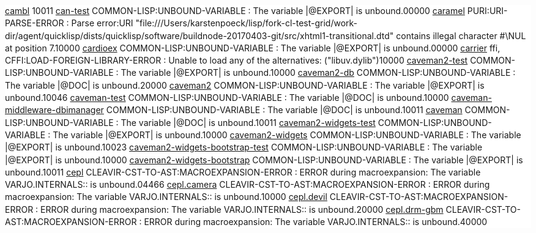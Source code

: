 <tr><td><a href="http://cl-test-grid.appspot.com/blob?key=ttxij7ocvg">cambl</a> </td><td>1</td><td>0</td><td>0</td><td>1</td><td>1</td></tr>
<tr><td><a href="http://cl-test-grid.appspot.com/blob?key=dp8oxji76k">can-test</a> <span class="note">COMMON-LISP:UNBOUND-VARIABLE : The variable |@EXPORT| is unbound.</span></td><td>0</td><td>0</td><td>0</td><td>0</td><td>0</td></tr>
<tr><td><a href="http://cl-test-grid.appspot.com/blob?key=14p2zaypty">caramel</a> <span class="note">PURI:URI-PARSE-ERROR : Parse error:URI &quot;file:// /Users/karstenpoeck/lisp/fork-cl-test-grid/work-dir/agent/quicklisp/dists/quicklisp/software/buildnode-20170403-git/src/xhtml1-transitional.dtd&quot; contains illegal character #\NUL at position 7.</span></td><td>1</td><td>0</td><td>0</td><td>0</td><td>0</td></tr>
<tr><td><a href="http://cl-test-grid.appspot.com/blob?key=10vb6xow93">cardioex</a> <span class="note">COMMON-LISP:UNBOUND-VARIABLE : The variable |@EXPORT| is unbound.</span></td><td>0</td><td>0</td><td>0</td><td>0</td><td>0</td></tr>
<tr><td><a href="http://cl-test-grid.appspot.com/blob?key=1t5uxg96g6">carrier</a> <span class="manual-note">ffi</span>, <span class="note">CFFI:LOAD-FOREIGN-LIBRARY-ERROR : Unable to load any of the alternatives:
   (&quot;libuv.dylib&quot;)</span></td><td>1</td><td>0</td><td>0</td><td>0</td><td>0</td></tr>
<tr><td><a href="http://cl-test-grid.appspot.com/blob?key=11htmpskv8">caveman2-test</a> <span class="note">COMMON-LISP:UNBOUND-VARIABLE : The variable |@EXPORT| is unbound.</span></td><td>1</td><td>0</td><td>0</td><td>0</td><td>0</td></tr>
<tr><td><a href="http://cl-test-grid.appspot.com/blob?key=1kze0y6ud6">caveman2-db</a> <span class="note">COMMON-LISP:UNBOUND-VARIABLE : The variable |@DOC| is unbound.</span></td><td>2</td><td>0</td><td>0</td><td>0</td><td>0</td></tr>
<tr><td><a href="http://cl-test-grid.appspot.com/blob?key=1m4lvulnxq">caveman2</a> <span class="note">COMMON-LISP:UNBOUND-VARIABLE : The variable |@EXPORT| is unbound.</span></td><td>1</td><td>0</td><td>0</td><td>4</td><td>6</td></tr>
<tr><td><a href="http://cl-test-grid.appspot.com/blob?key=1iuc8xpgsq">caveman-test</a> <span class="note">COMMON-LISP:UNBOUND-VARIABLE : The variable |@DOC| is unbound.</span></td><td>1</td><td>0</td><td>0</td><td>0</td><td>0</td></tr>
<tr><td><a href="http://cl-test-grid.appspot.com/blob?key=qfvwddpm70">caveman-middleware-dbimanager</a> <span class="note">COMMON-LISP:UNBOUND-VARIABLE : The variable |@DOC| is unbound.</span></td><td>1</td><td>0</td><td>0</td><td>1</td><td>1</td></tr>
<tr><td><a href="http://cl-test-grid.appspot.com/blob?key=1f0chlk67u">caveman</a> <span class="note">COMMON-LISP:UNBOUND-VARIABLE : The variable |@DOC| is unbound.</span></td><td>1</td><td>0</td><td>0</td><td>1</td><td>1</td></tr>
<tr><td><a href="http://cl-test-grid.appspot.com/blob?key=2gx72rk2ib">caveman2-widgets-test</a> <span class="note">COMMON-LISP:UNBOUND-VARIABLE : The variable |@EXPORT| is unbound.</span></td><td>1</td><td>0</td><td>0</td><td>0</td><td>0</td></tr>
<tr><td><a href="http://cl-test-grid.appspot.com/blob?key=17uygr5rol">caveman2-widgets</a> <span class="note">COMMON-LISP:UNBOUND-VARIABLE : The variable |@EXPORT| is unbound.</span></td><td>1</td><td>0</td><td>0</td><td>2</td><td>3</td></tr>
<tr><td><a href="http://cl-test-grid.appspot.com/blob?key=15kxhm0p2w">caveman2-widgets-bootstrap-test</a> <span class="note">COMMON-LISP:UNBOUND-VARIABLE : The variable |@EXPORT| is unbound.</span></td><td>1</td><td>0</td><td>0</td><td>0</td><td>0</td></tr>
<tr><td><a href="http://cl-test-grid.appspot.com/blob?key=9zl0phyx4m">caveman2-widgets-bootstrap</a> <span class="note">COMMON-LISP:UNBOUND-VARIABLE : The variable |@EXPORT| is unbound.</span></td><td>1</td><td>0</td><td>0</td><td>1</td><td>1</td></tr>
<tr><td><a href="http://cl-test-grid.appspot.com/blob?key=ei7yrenuds">cepl</a> <span class="note">CLEAVIR-CST-TO-AST:MACROEXPANSION-ERROR : ERROR during macroexpansion:
  The variable VARJO.INTERNALS:: is unbound.</span></td><td>0</td><td>4</td><td>4</td><td>6</td><td>6</td></tr>
<tr><td><a href="http://cl-test-grid.appspot.com/blob?key=hbj4a0ax3s">cepl.camera</a> <span class="note">CLEAVIR-CST-TO-AST:MACROEXPANSION-ERROR : ERROR during macroexpansion:
  The variable VARJO.INTERNALS:: is unbound.</span></td><td>1</td><td>0</td><td>0</td><td>0</td><td>0</td></tr>
<tr><td><a href="http://cl-test-grid.appspot.com/blob?key=23y2tnbyfg">cepl.devil</a> <span class="note">CLEAVIR-CST-TO-AST:MACROEXPANSION-ERROR : ERROR during macroexpansion:
  The variable VARJO.INTERNALS:: is unbound.</span></td><td>2</td><td>0</td><td>0</td><td>0</td><td>0</td></tr>
<tr><td><a href="http://cl-test-grid.appspot.com/blob?key=jpwynxf94s">cepl.drm-gbm</a> <span class="note">CLEAVIR-CST-TO-AST:MACROEXPANSION-ERROR : ERROR during macroexpansion:
  The variable VARJO.INTERNALS:: is unbound.</span></td><td>4</td><td>0</td><td>0</td><td>0</td><td>0</td></tr>